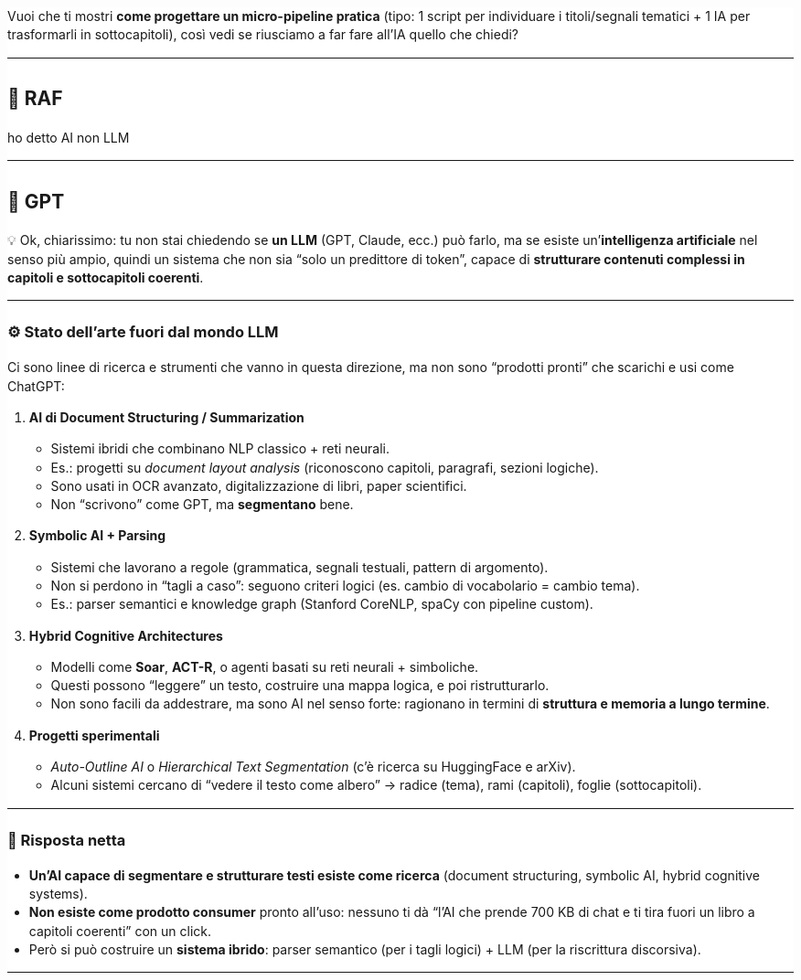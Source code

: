
Vuoi che ti mostri **come progettare un micro-pipeline pratica** (tipo: 1 script per individuare i titoli/segnali tematici + 1 IA per trasformarli in sottocapitoli), così vedi se riusciamo a far fare all’IA quello che chiedi?

---

## 👤 **RAF**

ho detto AI non LLM

---

## 🤖 **GPT**

💡 Ok, chiarissimo: tu non stai chiedendo se **un LLM** (GPT, Claude, ecc.) può farlo, ma se esiste un’**intelligenza artificiale** nel senso più ampio, quindi un sistema che non sia “solo un predittore di token”, capace di **strutturare contenuti complessi in capitoli e sottocapitoli coerenti**.  

---

### ⚙️ Stato dell’arte fuori dal mondo LLM
Ci sono linee di ricerca e strumenti che vanno in questa direzione, ma non sono “prodotti pronti” che scarichi e usi come ChatGPT:

1. **AI di Document Structuring / Summarization**  
   - Sistemi ibridi che combinano NLP classico + reti neurali.  
   - Es.: progetti su *document layout analysis* (riconoscono capitoli, paragrafi, sezioni logiche).  
   - Sono usati in OCR avanzato, digitalizzazione di libri, paper scientifici.  
   - Non “scrivono” come GPT, ma **segmentano** bene.  

2. **Symbolic AI + Parsing**  
   - Sistemi che lavorano a regole (grammatica, segnali testuali, pattern di argomento).  
   - Non si perdono in “tagli a caso”: seguono criteri logici (es. cambio di vocabolario = cambio tema).  
   - Es.: parser semantici e knowledge graph (Stanford CoreNLP, spaCy con pipeline custom).  

3. **Hybrid Cognitive Architectures**  
   - Modelli come **Soar**, **ACT-R**, o agenti basati su reti neurali + simboliche.  
   - Questi possono “leggere” un testo, costruire una mappa logica, e poi ristrutturarlo.  
   - Non sono facili da addestrare, ma sono AI nel senso forte: ragionano in termini di **struttura e memoria a lungo termine**.  

4. **Progetti sperimentali**  
   - *Auto-Outline AI* o *Hierarchical Text Segmentation* (c’è ricerca su HuggingFace e arXiv).  
   - Alcuni sistemi cercano di “vedere il testo come albero” → radice (tema), rami (capitoli), foglie (sottocapitoli).  

---

### 📌 Risposta netta
- **Un’AI capace di segmentare e strutturare testi esiste come ricerca** (document structuring, symbolic AI, hybrid cognitive systems).  
- **Non esiste come prodotto consumer** pronto all’uso: nessuno ti dà “l’AI che prende 700 KB di chat e ti tira fuori un libro a capitoli coerenti” con un click.  
- Però si può costruire un **sistema ibrido**: parser semantico (per i tagli logici) + LLM (per la riscrittura discorsiva).  

---